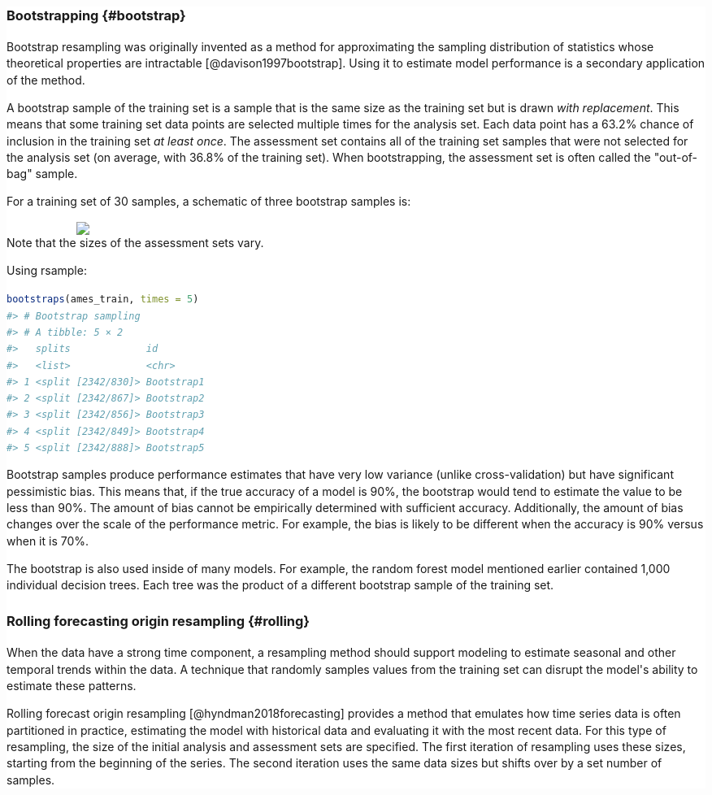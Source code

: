 
### Bootstrapping {#bootstrap}

Bootstrap resampling was originally invented as a method for approximating the sampling distribution of statistics whose theoretical properties are intractable [@davison1997bootstrap]. Using it to estimate model performance is a secondary application of the method. 

A bootstrap sample of the training set is a sample that is the same size as the training set but is drawn _with replacement_. This means that some training set data points are selected multiple times for the analysis set. Each data point has a 63.2% chance of inclusion in the training set _at least once_. The assessment set contains all of the training set samples that were not selected for the analysis set (on average, with 36.8% of the training set). When bootstrapping, the assessment set is often called the "out-of-bag" sample. 

For a training set of 30 samples, a schematic of three bootstrap samples is: 

<img src="premade/bootstraps.svg" width="80%" style="display: block; margin: auto;" />
Note that the sizes of the assessment sets vary. 

Using <span class="pkg">rsample</span>: 


```r
bootstraps(ames_train, times = 5)
#> # Bootstrap sampling 
#> # A tibble: 5 × 2
#>   splits             id        
#>   <list>             <chr>     
#> 1 <split [2342/830]> Bootstrap1
#> 2 <split [2342/867]> Bootstrap2
#> 3 <split [2342/856]> Bootstrap3
#> 4 <split [2342/849]> Bootstrap4
#> 5 <split [2342/888]> Bootstrap5
```

Bootstrap samples produce performance estimates that have very low variance (unlike cross-validation) but have significant pessimistic bias. This means that, if the true accuracy of a model is 90%, the bootstrap would tend to estimate the value to be less than 90%. The amount of bias cannot be empirically determined with sufficient accuracy. Additionally, the amount of bias changes over the scale of the performance metric. For example, the bias is likely to be different when the accuracy is 90% versus when it is 70%. 

The bootstrap is also used inside of many models. For example, the random forest model mentioned earlier contained 1,000 individual decision trees. Each tree was the product of a different bootstrap sample of the training set. 

### Rolling forecasting origin resampling {#rolling}

When the data have a strong time component, a resampling method should support modeling to estimate seasonal and other temporal trends within the data. A technique that randomly samples values from the training set can disrupt the model's ability to estimate these patterns. 

Rolling forecast origin resampling [@hyndman2018forecasting] provides a method that emulates how time series data is often partitioned in practice, estimating the model with historical data and evaluating it with the most recent data. For this type of resampling, the size of the initial analysis and assessment sets are specified. The first iteration of resampling uses these sizes, starting from the beginning of the series. The second iteration uses the same data sizes but shifts over by a set number of  samples. 
